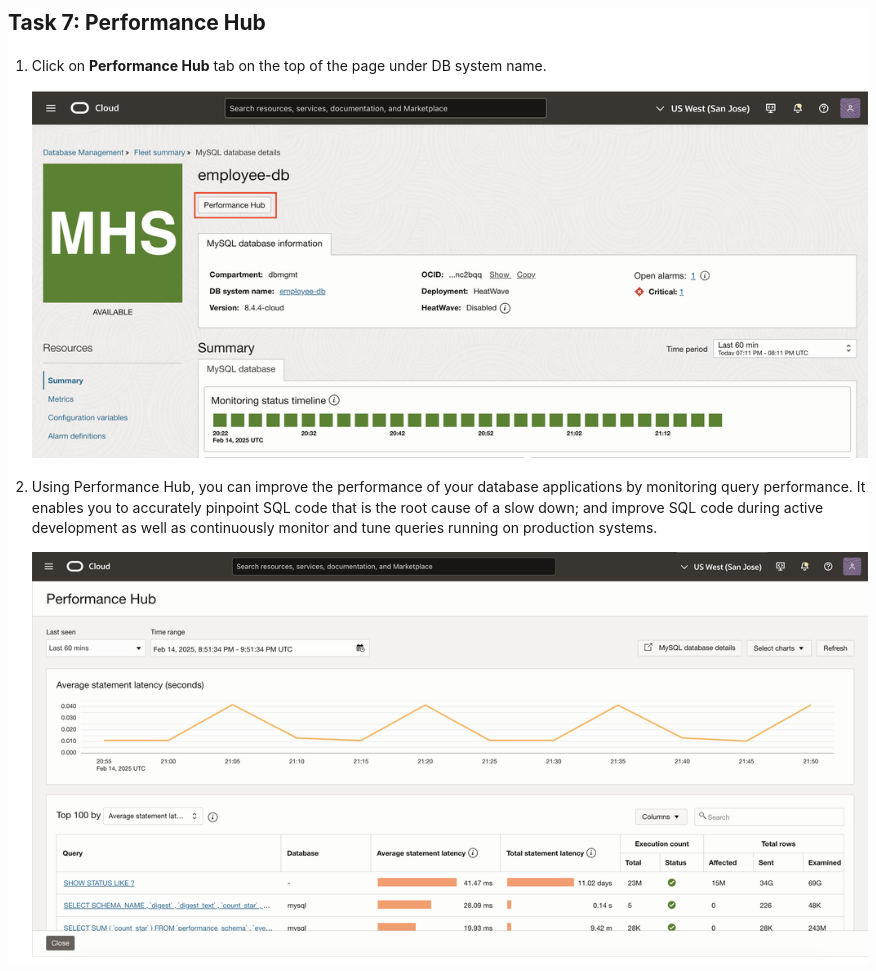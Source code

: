 ## Task 7: Performance Hub

1. Click on **Performance Hub** tab on the top of the page under DB system name.

     ![Operation Stats](./images/performance-hub.png " ")

2. Using Performance Hub, you can improve the performance of your database applications by monitoring query performance. It enables you to accurately pinpoint SQL code that is the root cause of a slow down; and improve SQL code during active development as well as continuously monitor and tune queries running on production systems.

     ![Operation Stats](./images/perf-hub-home.png " ")
